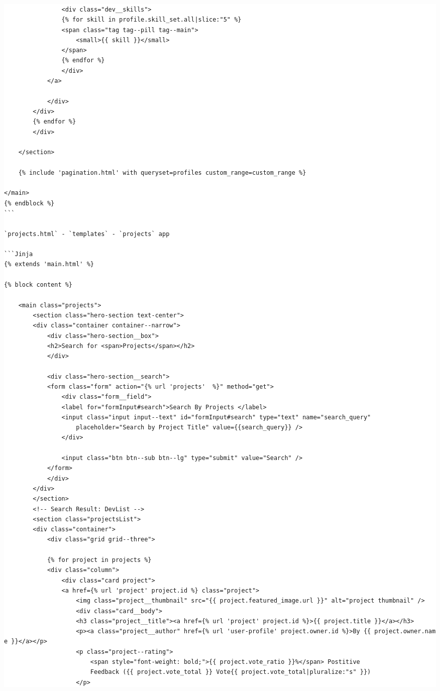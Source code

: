                     <div class="dev__skills">
                    {% for skill in profile.skill_set.all|slice:"5" %}
                    <span class="tag tag--pill tag--main">
                        <small>{{ skill }}</small>
                    </span>
                    {% endfor %}
                    </div>
                </a>
                
                </div>
            </div>
            {% endfor %}
            </div>
            
        </section>

        {% include 'pagination.html' with queryset=profiles custom_range=custom_range %}

    </main>
    {% endblock %}
    ```

    `projects.html` - `templates` - `projects` app

    ```Jinja
    {% extends 'main.html' %}

    {% block content %}

        <main class="projects">
            <section class="hero-section text-center">
            <div class="container container--narrow">
                <div class="hero-section__box">
                <h2>Search for <span>Projects</span></h2>
                </div>
        
                <div class="hero-section__search">
                <form class="form" action="{% url 'projects'  %}" method="get">
                    <div class="form__field">
                    <label for="formInput#search">Search By Projects </label>
                    <input class="input input--text" id="formInput#search" type="text" name="search_query"
                        placeholder="Search by Project Title" value={{search_query}} />
                    </div>
        
                    <input class="btn btn--sub btn--lg" type="submit" value="Search" />
                </form>
                </div>
            </div>
            </section>
            <!-- Search Result: DevList -->
            <section class="projectsList">
            <div class="container">
                <div class="grid grid--three">

                {% for project in projects %}
                <div class="column">
                    <div class="card project">
                    <a href={% url 'project' project.id %} class="project">
                        <img class="project__thumbnail" src="{{ project.featured_image.url }}" alt="project thumbnail" />
                        <div class="card__body">
                        <h3 class="project__title"><a href={% url 'project' project.id %}>{{ project.title }}</a></h3>
                        <p><a class="project__author" href={% url 'user-profile' project.owner.id %}>By {{ project.owner.name }}</a></p>
                        <p class="project--rating">
                            <span style="font-weight: bold;">{{ project.vote_ratio }}%</span> Postitive
                            Feedback ({{ project.vote_total }} Vote{{ project.vote_total|pluralize:"s" }})
                        </p>
                        